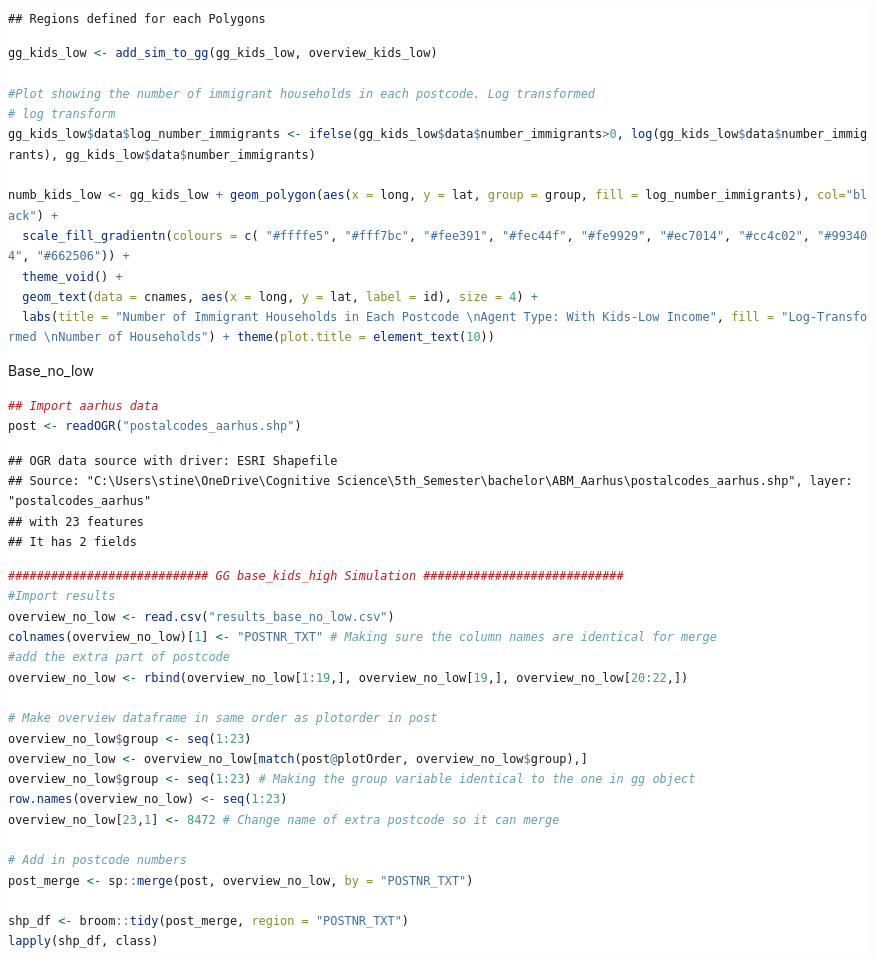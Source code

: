     ## Regions defined for each Polygons

``` r
gg_kids_low <- add_sim_to_gg(gg_kids_low, overview_kids_low)

#Plot showing the number of immigrant households in each postcode. Log transformed 
# log transform
gg_kids_low$data$log_number_immigrants <- ifelse(gg_kids_low$data$number_immigrants>0, log(gg_kids_low$data$number_immigrants), gg_kids_low$data$number_immigrants) 

numb_kids_low <- gg_kids_low + geom_polygon(aes(x = long, y = lat, group = group, fill = log_number_immigrants), col="black") + 
  scale_fill_gradientn(colours = c( "#ffffe5", "#fff7bc", "#fee391", "#fec44f", "#fe9929", "#ec7014", "#cc4c02", "#993404", "#662506")) +
  theme_void() + 
  geom_text(data = cnames, aes(x = long, y = lat, label = id), size = 4) + 
  labs(title = "Number of Immigrant Households in Each Postcode \nAgent Type: With Kids-Low Income", fill = "Log-Transformed \nNumber of Households") + theme(plot.title = element_text(10))
```

Base\_no\_low

``` r
## Import aarhus data 
post <- readOGR("postalcodes_aarhus.shp")
```

    ## OGR data source with driver: ESRI Shapefile 
    ## Source: "C:\Users\stine\OneDrive\Cognitive Science\5th_Semester\bachelor\ABM_Aarhus\postalcodes_aarhus.shp", layer: "postalcodes_aarhus"
    ## with 23 features
    ## It has 2 fields

``` r
############################ GG base_kids_high Simulation ############################
#Import results 
overview_no_low <- read.csv("results_base_no_low.csv")
colnames(overview_no_low)[1] <- "POSTNR_TXT" # Making sure the column names are identical for merge
#add the extra part of postcode
overview_no_low <- rbind(overview_no_low[1:19,], overview_no_low[19,], overview_no_low[20:22,])

# Make overview dataframe in same order as plotorder in post 
overview_no_low$group <- seq(1:23)
overview_no_low <- overview_no_low[match(post@plotOrder, overview_no_low$group),]
overview_no_low$group <- seq(1:23) # Making the group variable identical to the one in gg object
row.names(overview_no_low) <- seq(1:23)
overview_no_low[23,1] <- 8472 # Change name of extra postcode so it can merge 

# Add in postcode numbers
post_merge <- sp::merge(post, overview_no_low, by = "POSTNR_TXT")

shp_df <- broom::tidy(post_merge, region = "POSTNR_TXT")
lapply(shp_df, class)
```
